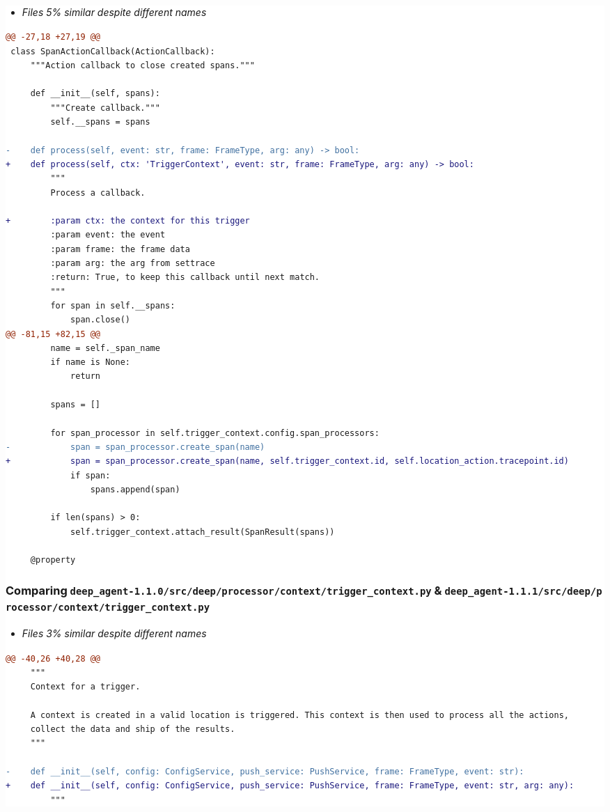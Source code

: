  * *Files 5% similar despite different names*

```diff
@@ -27,18 +27,19 @@
 class SpanActionCallback(ActionCallback):
     """Action callback to close created spans."""
 
     def __init__(self, spans):
         """Create callback."""
         self.__spans = spans
 
-    def process(self, event: str, frame: FrameType, arg: any) -> bool:
+    def process(self, ctx: 'TriggerContext', event: str, frame: FrameType, arg: any) -> bool:
         """
         Process a callback.
 
+        :param ctx: the context for this trigger
         :param event: the event
         :param frame: the frame data
         :param arg: the arg from settrace
         :return: True, to keep this callback until next match.
         """
         for span in self.__spans:
             span.close()
@@ -81,15 +82,15 @@
         name = self._span_name
         if name is None:
             return
 
         spans = []
 
         for span_processor in self.trigger_context.config.span_processors:
-            span = span_processor.create_span(name)
+            span = span_processor.create_span(name, self.trigger_context.id, self.location_action.tracepoint.id)
             if span:
                 spans.append(span)
 
         if len(spans) > 0:
             self.trigger_context.attach_result(SpanResult(spans))
 
     @property
```

### Comparing `deep_agent-1.1.0/src/deep/processor/context/trigger_context.py` & `deep_agent-1.1.1/src/deep/processor/context/trigger_context.py`

 * *Files 3% similar despite different names*

```diff
@@ -40,26 +40,28 @@
     """
     Context for a trigger.
 
     A context is created in a valid location is triggered. This context is then used to process all the actions,
     collect the data and ship of the results.
     """
 
-    def __init__(self, config: ConfigService, push_service: PushService, frame: FrameType, event: str):
+    def __init__(self, config: ConfigService, push_service: PushService, frame: FrameType, event: str, arg: any):
         """
```